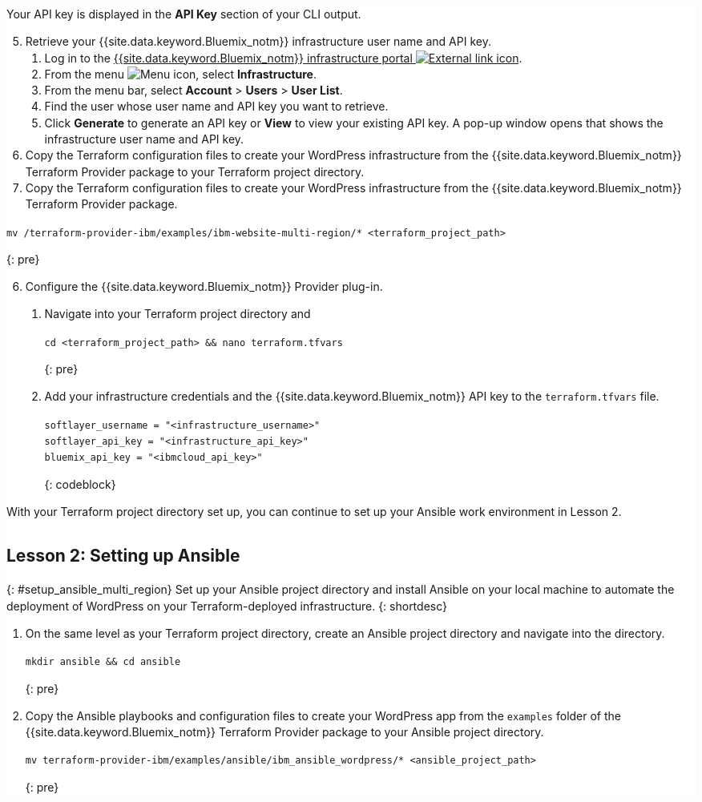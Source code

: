    Your API key is displayed in the **API Key** section of your CLI output. 
      
5. Retrieve your {{site.data.keyword.Bluemix_notm}} infrastructure user name and API key. 
   1. Log in to the [{{site.data.keyword.Bluemix_notm}} infrastructure portal ![External link icon](../../icons/launch-glyph.svg "External link icon")](https://cloud.ibm.com/classic).
   2. From the menu ![Menu icon](../../icons/icon_hamburger.svg "Menu icon"), select **Infrastructure**.
   3. From the menu bar, select **Account** > **Users** > **User List**.
   4. Find the user whose user name and API key you want to retrieve. 
   5. Click **Generate** to generate an API key or **View** to view your existing API key. A pop-up window opens that shows the infrastructure user name and API key. 
5. Copy the Terraform configuration files to create your WordPress infrastructure from the {{site.data.keyword.Bluemix_notm}} Terraform Provider package to your Terraform project directory. 
  1. Copy the Terraform configuration files to create your WordPress infrastructure from the {{site.data.keyword.Bluemix_notm}} Terraform Provider package.
   ```
   mv /terraform-provider-ibm/examples/ibm-website-multi-region/* <terraform_project_path>
   ```
   {: pre}
  
6. Configure the {{site.data.keyword.Bluemix_notm}} Provider plug-in. 
   1. Navigate into your Terraform project directory and 
      ```
      cd <terraform_project_path> && nano terraform.tfvars
      ```
      {: pre}
      
   2. Add your infrastructure credentials and the {{site.data.keyword.Bluemix_notm}} API key to the `terraform.tfvars` file. 
      ```
      softlayer_username = "<infrastructure_username>"
      softlayer_api_key = "<infrastructure_api_key>"
      bluemix_api_key = "<ibmcloud_api_key>"
      ```
      {: codeblock}
      
With your Terraform project directory set up, you can continue to set up your Ansible work environment in Lesson 2. 

## Lesson 2: Setting up Ansible
{: #setup_ansible_multi_region}
Set up your Ansible project directory and install Ansible on your local machine to automate the deployment of WordPress on your Terraform-deployed infrastructure. 
{: shortdesc}
1. On the same level as your Terraform project directory, create an Ansible project directory and navigate into the directory. 
   ```
   mkdir ansible && cd ansible
   ```
   {: pre}
   
2. Copy the Ansible playbooks and configuration files to create your WordPress app from the `examples` folder of the {{site.data.keyword.Bluemix_notm}} Terraform Provider package to your Ansible project directory. 
   ```
   mv terraform-provider-ibm/examples/ansible/ibm_ansible_wordpress/* <ansible_project_path>
   ```
   {: pre}
   